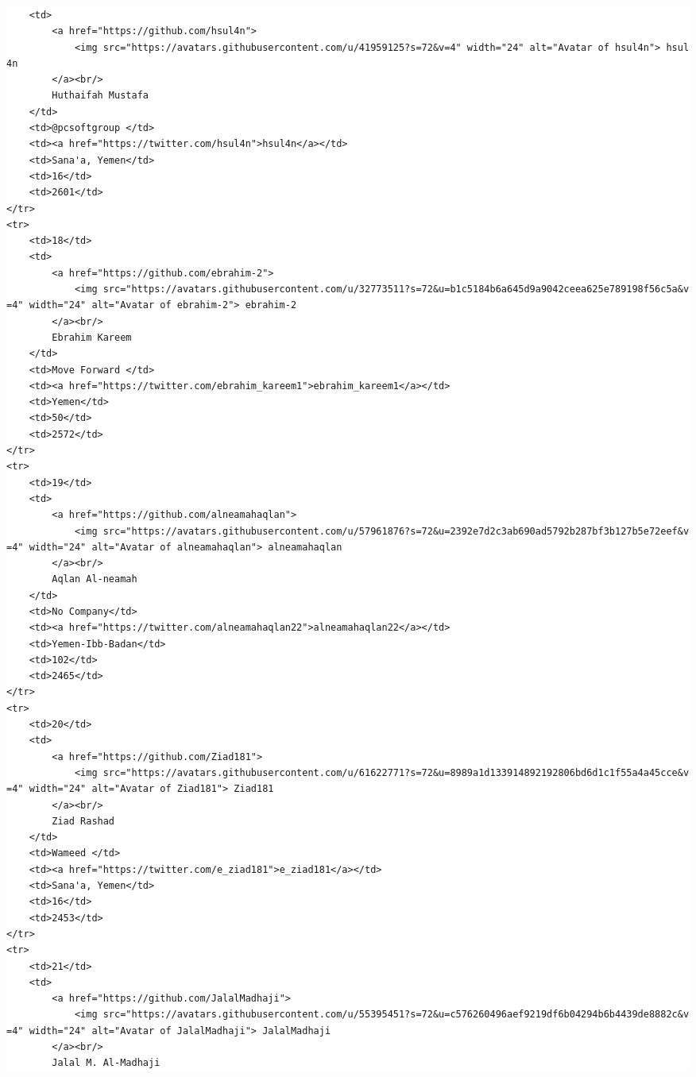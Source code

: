 		<td>
			<a href="https://github.com/hsul4n">
				<img src="https://avatars.githubusercontent.com/u/41959125?s=72&v=4" width="24" alt="Avatar of hsul4n"> hsul4n
			</a><br/>
			Huthaifah Mustafa
		</td>
		<td>@pcsoftgroup </td>
		<td><a href="https://twitter.com/hsul4n">hsul4n</a></td>
		<td>Sana'a, Yemen</td>
		<td>16</td>
		<td>2601</td>
	</tr>
	<tr>
		<td>18</td>
		<td>
			<a href="https://github.com/ebrahim-2">
				<img src="https://avatars.githubusercontent.com/u/32773511?s=72&u=b1c5184b6a645d9a9042ceea625e789198f56c5a&v=4" width="24" alt="Avatar of ebrahim-2"> ebrahim-2
			</a><br/>
			Ebrahim Kareem
		</td>
		<td>Move Forward </td>
		<td><a href="https://twitter.com/ebrahim_kareem1">ebrahim_kareem1</a></td>
		<td>Yemen</td>
		<td>50</td>
		<td>2572</td>
	</tr>
	<tr>
		<td>19</td>
		<td>
			<a href="https://github.com/alneamahaqlan">
				<img src="https://avatars.githubusercontent.com/u/57961876?s=72&u=2392e7d2c3ab690ad5792b287bf3b127b5e72eef&v=4" width="24" alt="Avatar of alneamahaqlan"> alneamahaqlan
			</a><br/>
			Aqlan Al-neamah
		</td>
		<td>No Company</td>
		<td><a href="https://twitter.com/alneamahaqlan22">alneamahaqlan22</a></td>
		<td>Yemen-Ibb-Badan</td>
		<td>102</td>
		<td>2465</td>
	</tr>
	<tr>
		<td>20</td>
		<td>
			<a href="https://github.com/Ziad181">
				<img src="https://avatars.githubusercontent.com/u/61622771?s=72&u=8989a1d133914892192806bd6d1c1f55a4a45cce&v=4" width="24" alt="Avatar of Ziad181"> Ziad181
			</a><br/>
			Ziad Rashad
		</td>
		<td>Wameed </td>
		<td><a href="https://twitter.com/e_ziad181">e_ziad181</a></td>
		<td>Sana'a, Yemen</td>
		<td>16</td>
		<td>2453</td>
	</tr>
	<tr>
		<td>21</td>
		<td>
			<a href="https://github.com/JalalMadhaji">
				<img src="https://avatars.githubusercontent.com/u/55395451?s=72&u=c576260496aef9219df6b04294b6b4439de8882c&v=4" width="24" alt="Avatar of JalalMadhaji"> JalalMadhaji
			</a><br/>
			Jalal M. Al-Madhaji